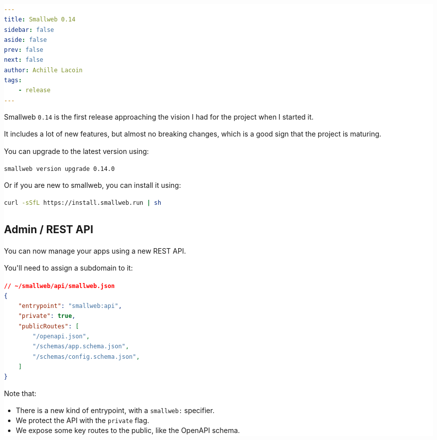 ```yaml
---
title: Smallweb 0.14
sidebar: false
aside: false
prev: false
next: false
author: Achille Lacoin
tags:
    - release
---
```


Smallweb `0.14` is the first release approaching the vision I had for the project when I started it.

It includes a lot of new features, but almost no breaking changes, which is a good sign that the project is maturing.



You can upgrade to the latest version using:

```sh
smallweb version upgrade 0.14.0
```

Or if you are new to smallweb, you can install it using:

```sh
curl -sSfL https://install.smallweb.run | sh
```

## Admin / REST API

You can now manage your apps using a new REST API.

You'll need to assign a subdomain to it:

```json
// ~/smallweb/api/smallweb.json
{
    "entrypoint": "smallweb:api",
    "private": true,
    "publicRoutes": [
        "/openapi.json",
        "/schemas/app.schema.json",
        "/schemas/config.schema.json",
    ]
}
```

Note that:

- There is a new kind of entrypoint, with a `smallweb:` specifier.
- We protect the API with the `private` flag.
- We expose some key routes to the public, like the OpenAPI schema.
